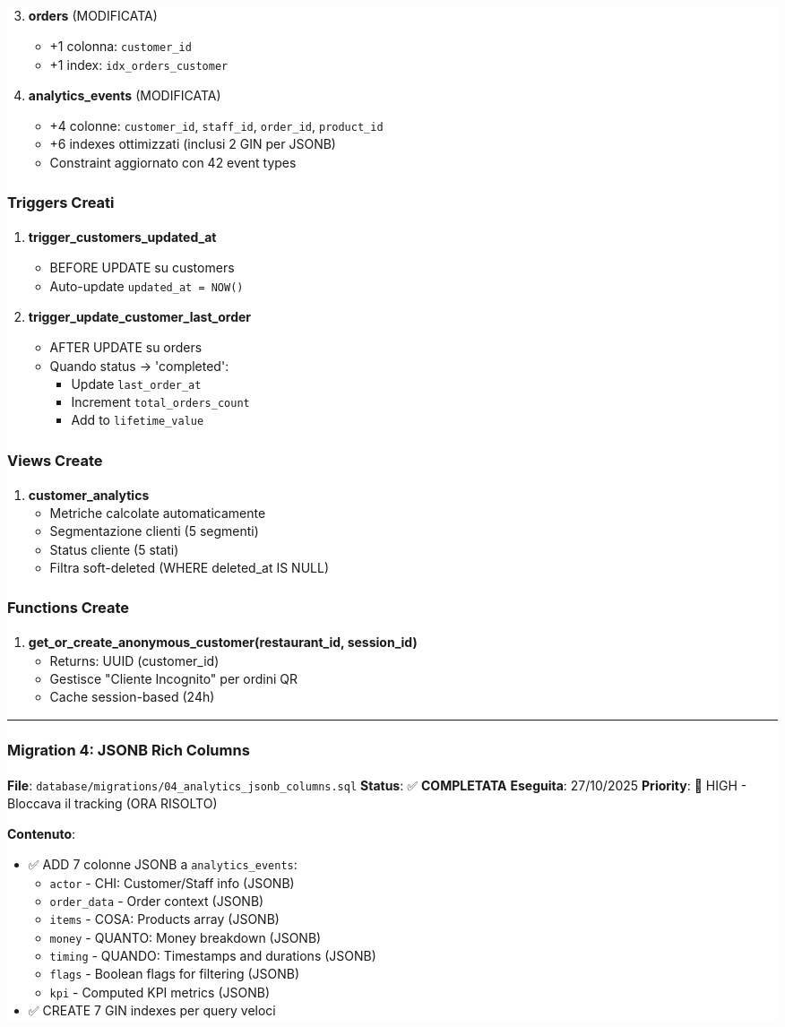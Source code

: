 3. **orders** (MODIFICATA)
   - +1 colonna: `customer_id`
   - +1 index: `idx_orders_customer`

4. **analytics_events** (MODIFICATA)
   - +4 colonne: `customer_id`, `staff_id`, `order_id`, `product_id`
   - +6 indexes ottimizzati (inclusi 2 GIN per JSONB)
   - Constraint aggiornato con 42 event types

### Triggers Creati

1. **trigger_customers_updated_at**
   - BEFORE UPDATE su customers
   - Auto-update `updated_at = NOW()`

2. **trigger_update_customer_last_order**
   - AFTER UPDATE su orders
   - Quando status → 'completed':
     - Update `last_order_at`
     - Increment `total_orders_count`
     - Add to `lifetime_value`

### Views Create

1. **customer_analytics**
   - Metriche calcolate automaticamente
   - Segmentazione clienti (5 segmenti)
   - Status cliente (5 stati)
   - Filtra soft-deleted (WHERE deleted_at IS NULL)

### Functions Create

1. **get_or_create_anonymous_customer(restaurant_id, session_id)**
   - Returns: UUID (customer_id)
   - Gestisce "Cliente Incognito" per ordini QR
   - Cache session-based (24h)

---

### Migration 4: JSONB Rich Columns
**File**: `database/migrations/04_analytics_jsonb_columns.sql`
**Status**: ✅ **COMPLETATA**
**Eseguita**: 27/10/2025
**Priority**: 🔴 HIGH - Bloccava il tracking (ORA RISOLTO)

**Contenuto**:
- ✅ ADD 7 colonne JSONB a `analytics_events`:
  - `actor` - CHI: Customer/Staff info (JSONB)
  - `order_data` - Order context (JSONB)
  - `items` - COSA: Products array (JSONB)
  - `money` - QUANTO: Money breakdown (JSONB)
  - `timing` - QUANDO: Timestamps and durations (JSONB)
  - `flags` - Boolean flags for filtering (JSONB)
  - `kpi` - Computed KPI metrics (JSONB)
- ✅ CREATE 7 GIN indexes per query veloci
